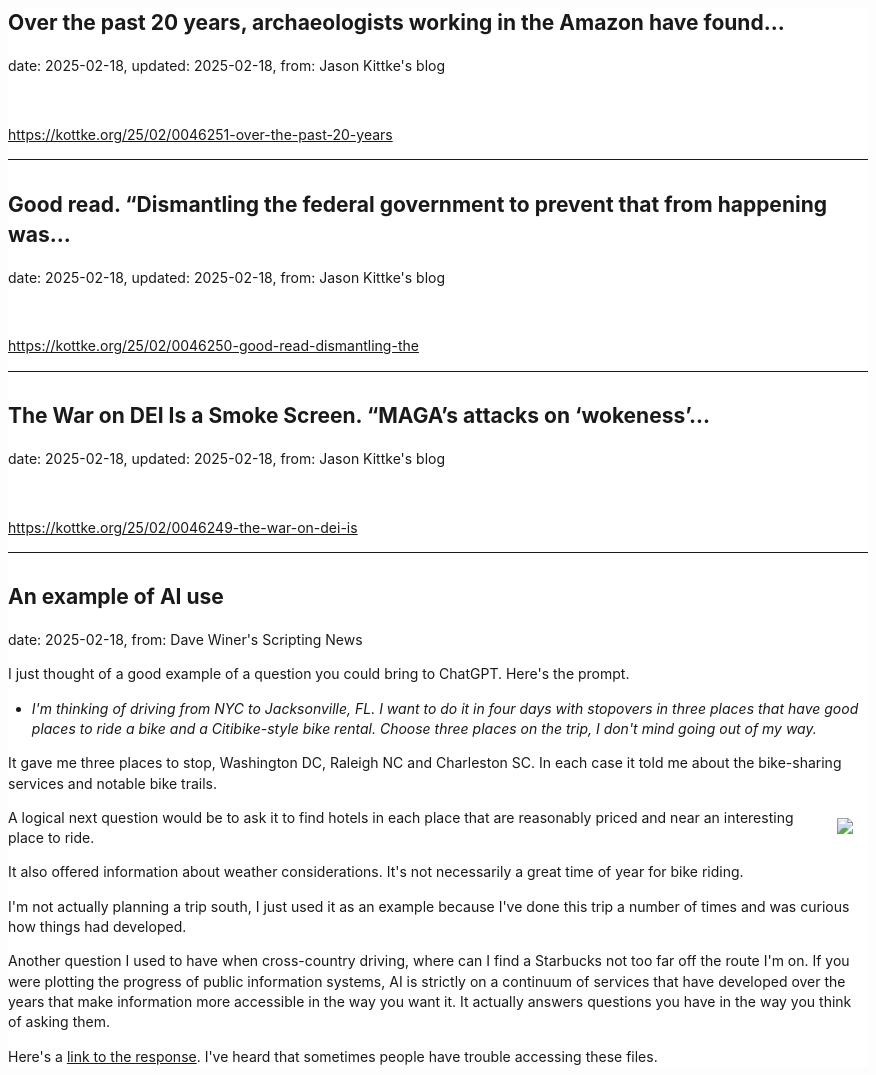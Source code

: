 
##  Over the past 20 years, archaeologists working in the Amazon have found... 

date: 2025-02-18, updated: 2025-02-18, from: Jason Kittke's blog

 

<br> 

<https://kottke.org/25/02/0046251-over-the-past-20-years>

---

##  Good read. &#8220;Dismantling the federal government to prevent that from happening was... 

date: 2025-02-18, updated: 2025-02-18, from: Jason Kittke's blog

 

<br> 

<https://kottke.org/25/02/0046250-good-read-dismantling-the>

---

##  The War on DEI Is a Smoke Screen. &#8220;MAGA&#8217;s attacks on &#8216;wokeness&#8217;... 

date: 2025-02-18, updated: 2025-02-18, from: Jason Kittke's blog

 

<br> 

<https://kottke.org/25/02/0046249-the-war-on-dei-is>

---

## An example of AI use

date: 2025-02-18, from: Dave Winer's Scripting News

<p>I just thought of a good example of a question you could bring to ChatGPT. Here's the prompt.</p>
<ul>
<li><i>I'm thinking of driving from NYC to Jacksonville, FL. I want to do it in four days with stopovers in three places that have good places to ride a bike and a Citibike-style bike rental. Choose three places on the trip, I don't mind going out of my way.</i></li>
</ul>
<p>It gave me three places to stop, Washington DC, Raleigh NC and Charleston SC. In each case it told me about the bike-sharing services and notable bike trails. </p>
<p><img class="imgRightMargin" src="https://s3.amazonaws.com/scripting.com/images/2024/02/13/commanderDataStarTrek.png" border="0" style="float: right; padding-left: 25px; padding-bottom: 10px; padding-top: 10px; padding-right: 15px;">A logical next question would be to ask it to find hotels in each place that are reasonably priced and near an interesting place to ride.</p>
<p>It also offered information about weather considerations. It's not necessarily a great time of year for bike riding.</p>
<p>I'm not actually planning a trip south, I just used it as an example because I've done this trip a number of times and was curious how things had developed.</p>
<p>Another question I used to have when cross-country driving, where can I find a Starbucks not too far off the route I'm on. If you were plotting the progress of public information systems, AI is strictly on a continuum of services that have developed over the years that make information more accessible in the way you want it. It actually answers questions you have in the way you think of asking them. </p>
<p>Here's a <a href="https://chatgpt.com/share/67b4bace-25e8-8012-99e4-ddec819960e8 ">link to the response</a>. I've heard that sometimes people have trouble accessing these files. </p>
 